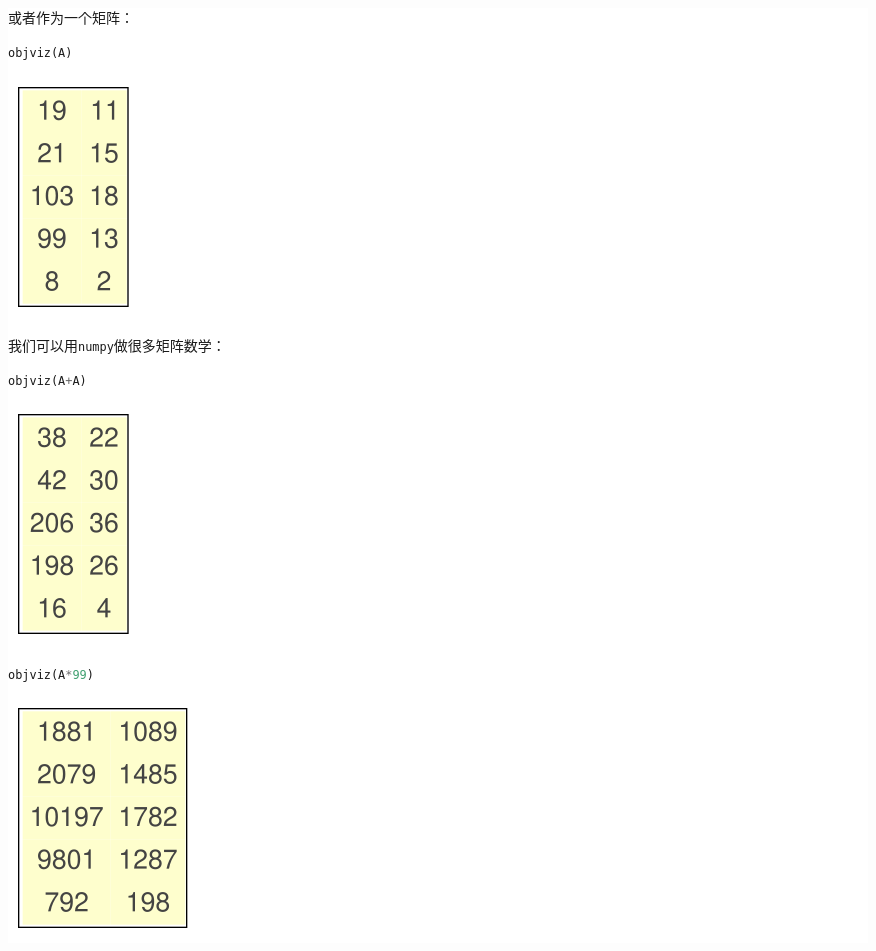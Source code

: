 或者作为一个矩阵：

```python
objviz(A)
```

![svg](img/2.2_data-in-memory_65_0.svg)

我们可以用`numpy`做很多矩阵数学：

```python
objviz(A+A)
```

![svg](img/2.2_data-in-memory_67_0.svg)


```python
objviz(A*99)
```

![svg](img/2.2_data-in-memory_68_0.svg)
